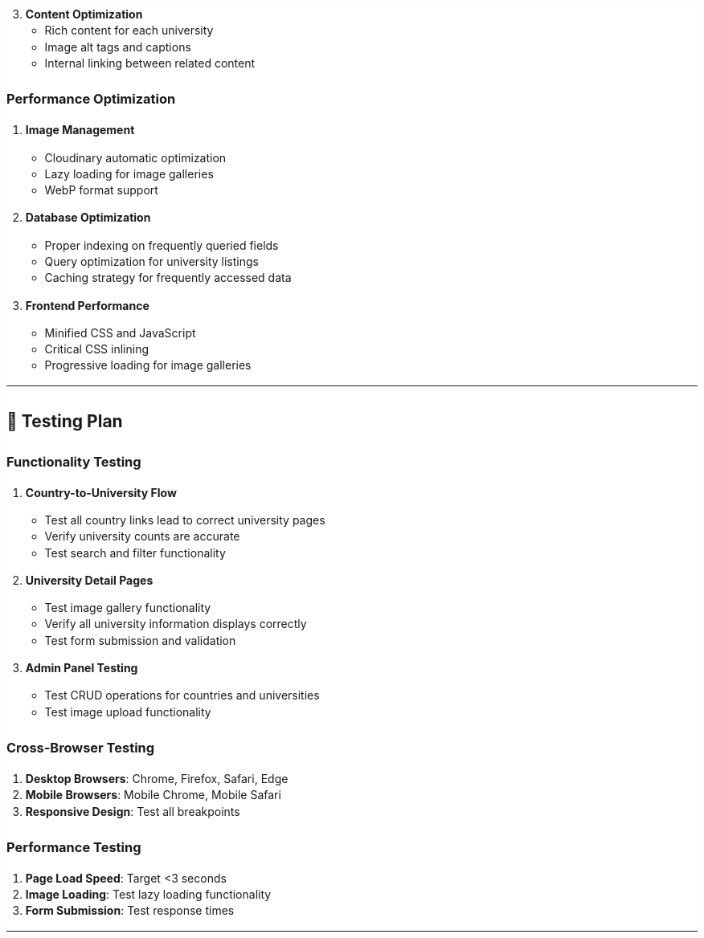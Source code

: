 3. **Content Optimization**
   - Rich content for each university
   - Image alt tags and captions
   - Internal linking between related content

### Performance Optimization

1. **Image Management**

   - Cloudinary automatic optimization
   - Lazy loading for image galleries
   - WebP format support

2. **Database Optimization**

   - Proper indexing on frequently queried fields
   - Query optimization for university listings
   - Caching strategy for frequently accessed data

3. **Frontend Performance**
   - Minified CSS and JavaScript
   - Critical CSS inlining
   - Progressive loading for image galleries

---

## 🧪 Testing Plan

### Functionality Testing

1. **Country-to-University Flow**

   - Test all country links lead to correct university pages
   - Verify university counts are accurate
   - Test search and filter functionality

2. **University Detail Pages**

   - Test image gallery functionality
   - Verify all university information displays correctly
   - Test form submission and validation

3. **Admin Panel Testing**
   - Test CRUD operations for countries and universities
   - Test image upload functionality

### Cross-Browser Testing

1. **Desktop Browsers**: Chrome, Firefox, Safari, Edge
2. **Mobile Browsers**: Mobile Chrome, Mobile Safari
3. **Responsive Design**: Test all breakpoints

### Performance Testing

1. **Page Load Speed**: Target <3 seconds
2. **Image Loading**: Test lazy loading functionality
3. **Form Submission**: Test response times

---